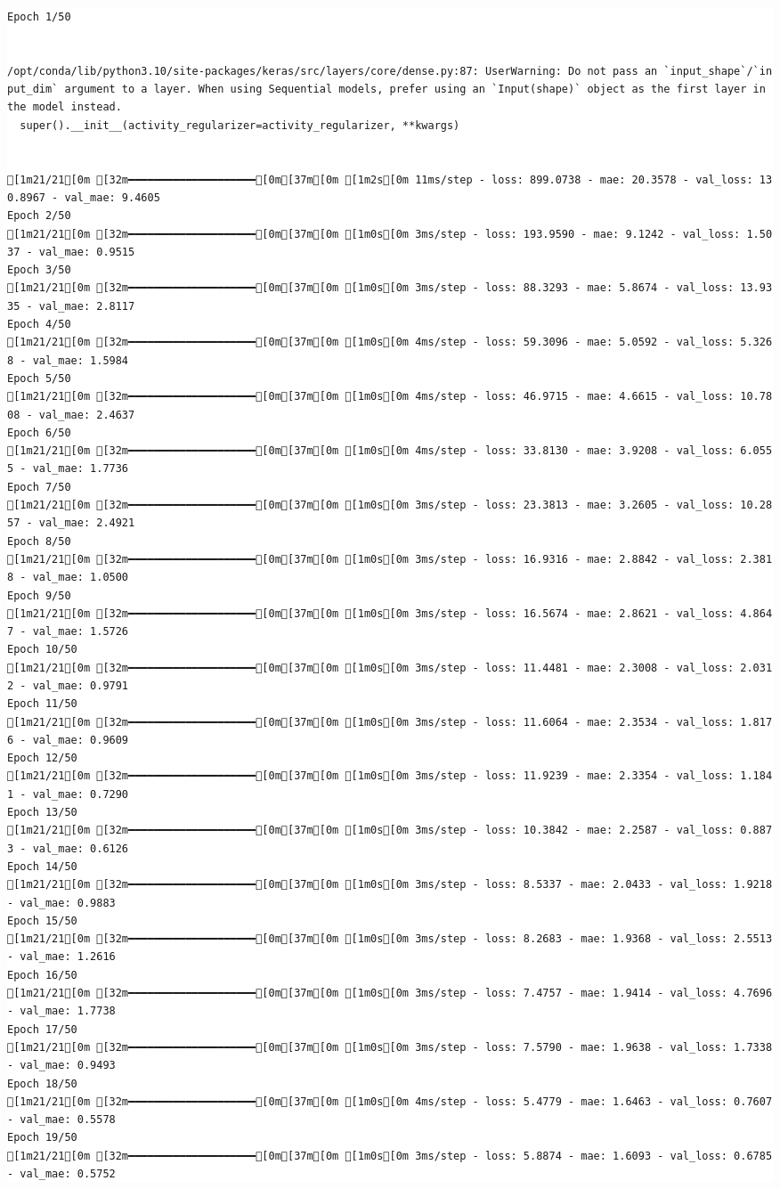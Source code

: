     Epoch 1/50
    

    /opt/conda/lib/python3.10/site-packages/keras/src/layers/core/dense.py:87: UserWarning: Do not pass an `input_shape`/`input_dim` argument to a layer. When using Sequential models, prefer using an `Input(shape)` object as the first layer in the model instead.
      super().__init__(activity_regularizer=activity_regularizer, **kwargs)
    

    [1m21/21[0m [32m━━━━━━━━━━━━━━━━━━━━[0m[37m[0m [1m2s[0m 11ms/step - loss: 899.0738 - mae: 20.3578 - val_loss: 130.8967 - val_mae: 9.4605
    Epoch 2/50
    [1m21/21[0m [32m━━━━━━━━━━━━━━━━━━━━[0m[37m[0m [1m0s[0m 3ms/step - loss: 193.9590 - mae: 9.1242 - val_loss: 1.5037 - val_mae: 0.9515
    Epoch 3/50
    [1m21/21[0m [32m━━━━━━━━━━━━━━━━━━━━[0m[37m[0m [1m0s[0m 3ms/step - loss: 88.3293 - mae: 5.8674 - val_loss: 13.9335 - val_mae: 2.8117
    Epoch 4/50
    [1m21/21[0m [32m━━━━━━━━━━━━━━━━━━━━[0m[37m[0m [1m0s[0m 4ms/step - loss: 59.3096 - mae: 5.0592 - val_loss: 5.3268 - val_mae: 1.5984
    Epoch 5/50
    [1m21/21[0m [32m━━━━━━━━━━━━━━━━━━━━[0m[37m[0m [1m0s[0m 4ms/step - loss: 46.9715 - mae: 4.6615 - val_loss: 10.7808 - val_mae: 2.4637
    Epoch 6/50
    [1m21/21[0m [32m━━━━━━━━━━━━━━━━━━━━[0m[37m[0m [1m0s[0m 4ms/step - loss: 33.8130 - mae: 3.9208 - val_loss: 6.0555 - val_mae: 1.7736
    Epoch 7/50
    [1m21/21[0m [32m━━━━━━━━━━━━━━━━━━━━[0m[37m[0m [1m0s[0m 3ms/step - loss: 23.3813 - mae: 3.2605 - val_loss: 10.2857 - val_mae: 2.4921
    Epoch 8/50
    [1m21/21[0m [32m━━━━━━━━━━━━━━━━━━━━[0m[37m[0m [1m0s[0m 3ms/step - loss: 16.9316 - mae: 2.8842 - val_loss: 2.3818 - val_mae: 1.0500
    Epoch 9/50
    [1m21/21[0m [32m━━━━━━━━━━━━━━━━━━━━[0m[37m[0m [1m0s[0m 3ms/step - loss: 16.5674 - mae: 2.8621 - val_loss: 4.8647 - val_mae: 1.5726
    Epoch 10/50
    [1m21/21[0m [32m━━━━━━━━━━━━━━━━━━━━[0m[37m[0m [1m0s[0m 3ms/step - loss: 11.4481 - mae: 2.3008 - val_loss: 2.0312 - val_mae: 0.9791
    Epoch 11/50
    [1m21/21[0m [32m━━━━━━━━━━━━━━━━━━━━[0m[37m[0m [1m0s[0m 3ms/step - loss: 11.6064 - mae: 2.3534 - val_loss: 1.8176 - val_mae: 0.9609
    Epoch 12/50
    [1m21/21[0m [32m━━━━━━━━━━━━━━━━━━━━[0m[37m[0m [1m0s[0m 3ms/step - loss: 11.9239 - mae: 2.3354 - val_loss: 1.1841 - val_mae: 0.7290
    Epoch 13/50
    [1m21/21[0m [32m━━━━━━━━━━━━━━━━━━━━[0m[37m[0m [1m0s[0m 3ms/step - loss: 10.3842 - mae: 2.2587 - val_loss: 0.8873 - val_mae: 0.6126
    Epoch 14/50
    [1m21/21[0m [32m━━━━━━━━━━━━━━━━━━━━[0m[37m[0m [1m0s[0m 3ms/step - loss: 8.5337 - mae: 2.0433 - val_loss: 1.9218 - val_mae: 0.9883
    Epoch 15/50
    [1m21/21[0m [32m━━━━━━━━━━━━━━━━━━━━[0m[37m[0m [1m0s[0m 3ms/step - loss: 8.2683 - mae: 1.9368 - val_loss: 2.5513 - val_mae: 1.2616
    Epoch 16/50
    [1m21/21[0m [32m━━━━━━━━━━━━━━━━━━━━[0m[37m[0m [1m0s[0m 3ms/step - loss: 7.4757 - mae: 1.9414 - val_loss: 4.7696 - val_mae: 1.7738
    Epoch 17/50
    [1m21/21[0m [32m━━━━━━━━━━━━━━━━━━━━[0m[37m[0m [1m0s[0m 3ms/step - loss: 7.5790 - mae: 1.9638 - val_loss: 1.7338 - val_mae: 0.9493
    Epoch 18/50
    [1m21/21[0m [32m━━━━━━━━━━━━━━━━━━━━[0m[37m[0m [1m0s[0m 4ms/step - loss: 5.4779 - mae: 1.6463 - val_loss: 0.7607 - val_mae: 0.5578
    Epoch 19/50
    [1m21/21[0m [32m━━━━━━━━━━━━━━━━━━━━[0m[37m[0m [1m0s[0m 3ms/step - loss: 5.8874 - mae: 1.6093 - val_loss: 0.6785 - val_mae: 0.5752